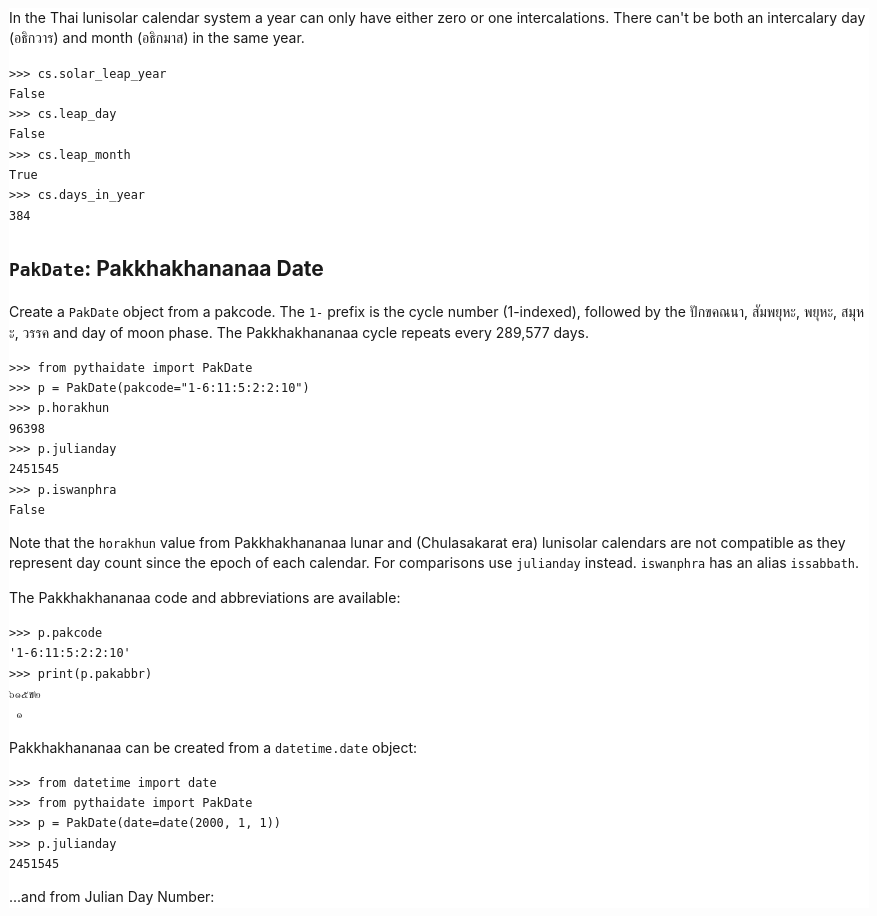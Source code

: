 In the Thai lunisolar calendar system a year can only have either zero or one intercalations. There can't be both an intercalary day (อธิกวาร) and month (อธิกมาส) in the same year.

```
>>> cs.solar_leap_year
False
>>> cs.leap_day
False
>>> cs.leap_month
True
>>> cs.days_in_year
384
```

## `PakDate`: Pakkhakhananaa Date

Create a `PakDate` object from a pakcode. The `1-` prefix is the cycle number (1-indexed), followed by the ปักขคณนา, สัมพยุหะ, พยุหะ, สมุหะ, วรรค and day of moon phase. The Pakkhakhananaa cycle repeats every 289,577 days.

```
>>> from pythaidate import PakDate
>>> p = PakDate(pakcode="1-6:11:5:2:2:10")
>>> p.horakhun
96398
>>> p.julianday
2451545
>>> p.iswanphra
False
```

Note that the `horakhun` value from Pakkhakhananaa lunar and (Chulasakarat era) lunisolar calendars are not compatible as they represent day count since the epoch of each calendar. For comparisons use `julianday` instead. `iswanphra` has an alias `issabbath`.

The Pakkhakhananaa code and abbreviations are available:

```
>>> p.pakcode
'1-6:11:5:2:2:10'
>>> print(p.pakabbr)
๖๑๕ข๒
 ๑
```

Pakkhakhananaa can be created from a `datetime.date` object:

```
>>> from datetime import date
>>> from pythaidate import PakDate
>>> p = PakDate(date=date(2000, 1, 1))
>>> p.julianday
2451545
```

...and from Julian Day Number:
